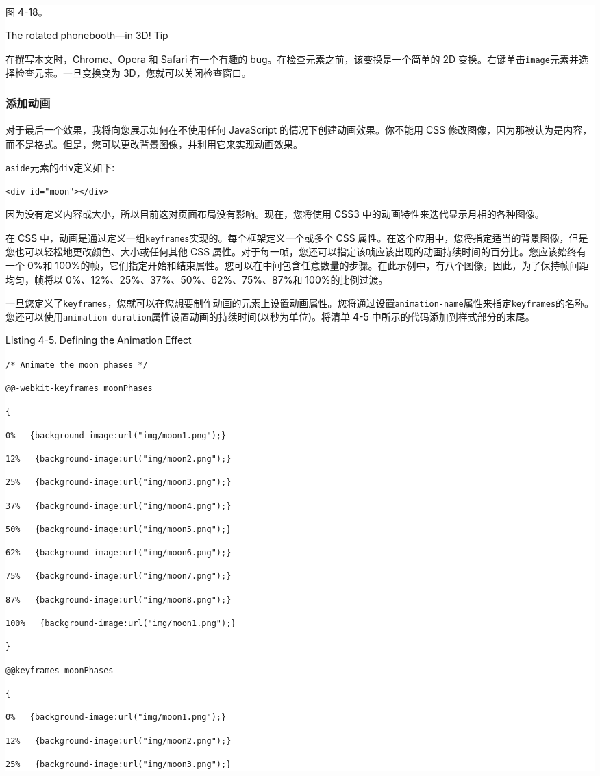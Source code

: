 
图 4-18。

The rotated phonebooth—in 3D! Tip

在撰写本文时，Chrome、Opera 和 Safari 有一个有趣的 bug。在检查元素之前，该变换是一个简单的 2D 变换。右键单击`image`元素并选择检查元素。一旦变换变为 3D，您就可以关闭检查窗口。

### 添加动画

对于最后一个效果，我将向您展示如何在不使用任何 JavaScript 的情况下创建动画效果。你不能用 CSS 修改图像，因为那被认为是内容，而不是格式。但是，您可以更改背景图像，并利用它来实现动画效果。

`aside`元素的`div`定义如下:

`<div id="moon"></div>`

因为没有定义内容或大小，所以目前这对页面布局没有影响。现在，您将使用 CSS3 中的动画特性来迭代显示月相的各种图像。

在 CSS 中，动画是通过定义一组`keyframes`实现的。每个框架定义一个或多个 CSS 属性。在这个应用中，您将指定适当的背景图像，但是您也可以轻松地更改颜色、大小或任何其他 CSS 属性。对于每一帧，您还可以指定该帧应该出现的动画持续时间的百分比。您应该始终有一个 0%和 100%的帧，它们指定开始和结束属性。您可以在中间包含任意数量的步骤。在此示例中，有八个图像，因此，为了保持帧间距均匀，帧将以 0%、12%、25%、37%、50%、62%、75%、87%和 100%的比例过渡。

一旦您定义了`keyframes`，您就可以在您想要制作动画的元素上设置动画属性。您将通过设置`animation-name`属性来指定`keyframes`的名称。您还可以使用`animation-duration`属性设置动画的持续时间(以秒为单位)。将清单 4-5 中所示的代码添加到样式部分的末尾。

Listing 4-5\. Defining the Animation Effect

`/* Animate the moon phases */`

`@@-webkit-keyframes moonPhases`

`{`

`0%   {background-image:url("img/moon1.png");}`

`12%   {background-image:url("img/moon2.png");}`

`25%   {background-image:url("img/moon3.png");}`

`37%   {background-image:url("img/moon4.png");}`

`50%   {background-image:url("img/moon5.png");}`

`62%   {background-image:url("img/moon6.png");}`

`75%   {background-image:url("img/moon7.png");}`

`87%   {background-image:url("img/moon8.png");}`

`100%   {background-image:url("img/moon1.png");}`

`}`

`@@keyframes moonPhases`

`{`

`0%   {background-image:url("img/moon1.png");}`

`12%   {background-image:url("img/moon2.png");}`

`25%   {background-image:url("img/moon3.png");}`
